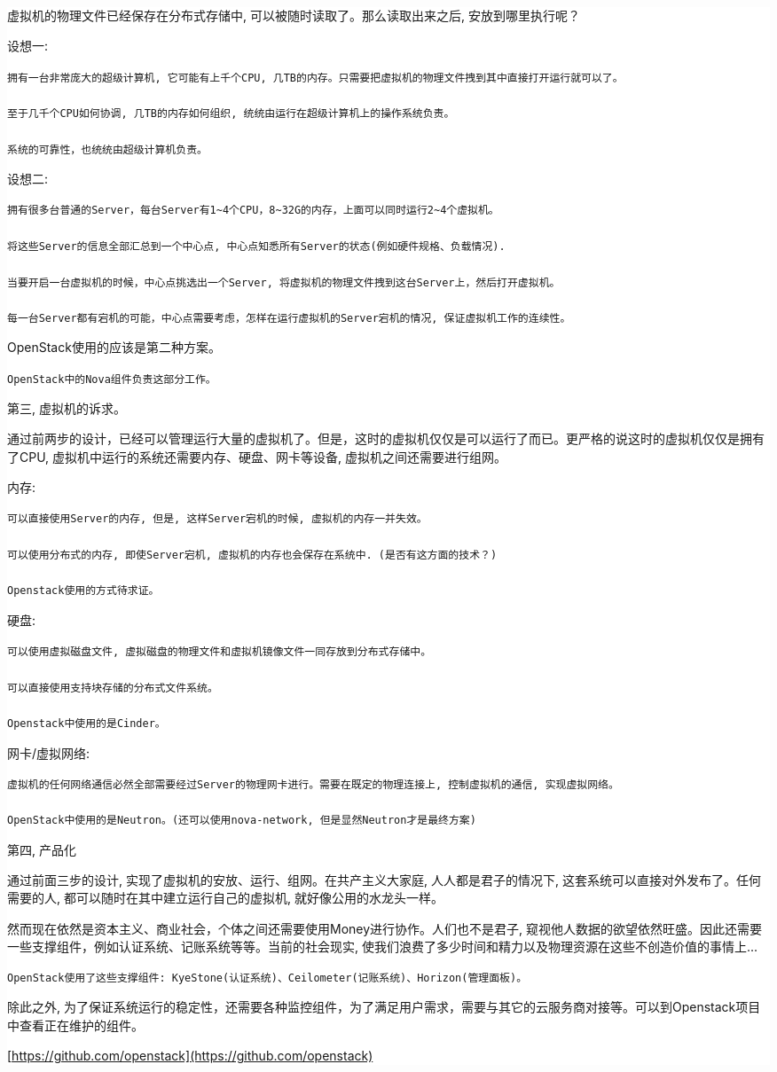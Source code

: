 虚拟机的物理文件已经保存在分布式存储中, 可以被随时读取了。那么读取出来之后, 安放到哪里执行呢？

设想一:

	拥有一台非常庞大的超级计算机, 它可能有上千个CPU, 几TB的内存。只需要把虚拟机的物理文件拽到其中直接打开运行就可以了。
	
	至于几千个CPU如何协调, 几TB的内存如何组织, 统统由运行在超级计算机上的操作系统负责。

	系统的可靠性，也统统由超级计算机负责。

设想二:

	拥有很多台普通的Server，每台Server有1~4个CPU，8~32G的内存，上面可以同时运行2~4个虚拟机。
	
	将这些Server的信息全部汇总到一个中心点, 中心点知悉所有Server的状态(例如硬件规格、负载情况).

	当要开启一台虚拟机的时候，中心点挑选出一个Server, 将虚拟机的物理文件拽到这台Server上，然后打开虚拟机。

	每一台Server都有宕机的可能，中心点需要考虑，怎样在运行虚拟机的Server宕机的情况, 保证虚拟机工作的连续性。

OpenStack使用的应该是第二种方案。

	OpenStack中的Nova组件负责这部分工作。

第三, 虚拟机的诉求。

通过前两步的设计，已经可以管理运行大量的虚拟机了。但是，这时的虚拟机仅仅是可以运行了而已。更严格的说这时的虚拟机仅仅是拥有了CPU, 虚拟机中运行的系统还需要内存、硬盘、网卡等设备, 虚拟机之间还需要进行组网。

内存:

	可以直接使用Server的内存, 但是, 这样Server宕机的时候, 虚拟机的内存一并失效。

	可以使用分布式的内存, 即使Server宕机, 虚拟机的内存也会保存在系统中. (是否有这方面的技术？)
	
	Openstack使用的方式待求证。

硬盘:

	可以使用虚拟磁盘文件, 虚拟磁盘的物理文件和虚拟机镜像文件一同存放到分布式存储中。

	可以直接使用支持块存储的分布式文件系统。

	Openstack中使用的是Cinder。

网卡/虚拟网络:

	虚拟机的任何网络通信必然全部需要经过Server的物理网卡进行。需要在既定的物理连接上, 控制虚拟机的通信, 实现虚拟网络。

	OpenStack中使用的是Neutron。(还可以使用nova-network, 但是显然Neutron才是最终方案)

第四, 产品化

通过前面三步的设计, 实现了虚拟机的安放、运行、组网。在共产主义大家庭, 人人都是君子的情况下, 这套系统可以直接对外发布了。任何需要的人, 都可以随时在其中建立运行自己的虚拟机, 就好像公用的水龙头一样。

然而现在依然是资本主义、商业社会，个体之间还需要使用Money进行协作。人们也不是君子, 窥视他人数据的欲望依然旺盛。因此还需要一些支撑组件，例如认证系统、记账系统等等。当前的社会现实, 使我们浪费了多少时间和精力以及物理资源在这些不创造价值的事情上...

	OpenStack使用了这些支撑组件: KyeStone(认证系统)、Ceilometer(记账系统)、Horizon(管理面板)。

除此之外, 为了保证系统运行的稳定性，还需要各种监控组件，为了满足用户需求，需要与其它的云服务商对接等。可以到Openstack项目中查看正在维护的组件。

[https://github.com/openstack](https://github.com/openstack)
